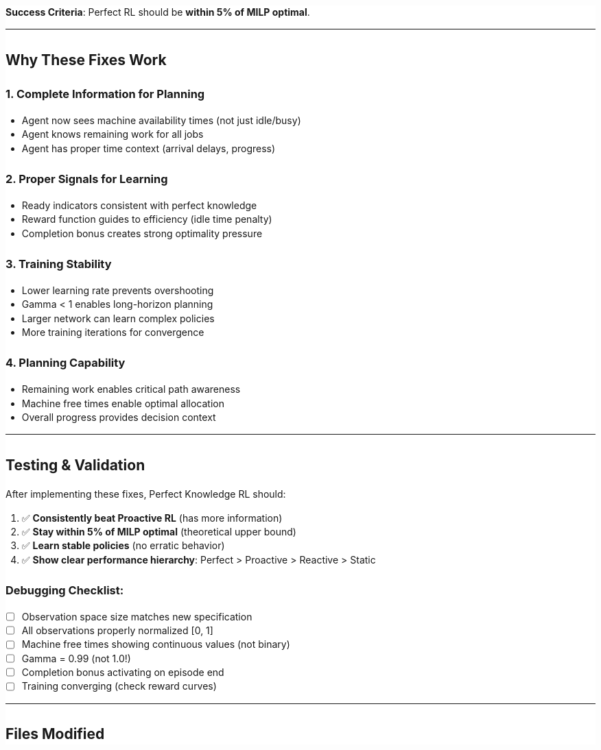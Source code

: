 **Success Criteria**: Perfect RL should be **within 5% of MILP optimal**.

---

## Why These Fixes Work

### 1. **Complete Information for Planning**
   - Agent now sees machine availability times (not just idle/busy)
   - Agent knows remaining work for all jobs
   - Agent has proper time context (arrival delays, progress)

### 2. **Proper Signals for Learning**
   - Ready indicators consistent with perfect knowledge
   - Reward function guides to efficiency (idle time penalty)
   - Completion bonus creates strong optimality pressure

### 3. **Training Stability**
   - Lower learning rate prevents overshooting
   - Gamma < 1 enables long-horizon planning
   - Larger network can learn complex policies
   - More training iterations for convergence

### 4. **Planning Capability**
   - Remaining work enables critical path awareness
   - Machine free times enable optimal allocation
   - Overall progress provides decision context

---

## Testing & Validation

After implementing these fixes, Perfect Knowledge RL should:

1. ✅ **Consistently beat Proactive RL** (has more information)
2. ✅ **Stay within 5% of MILP optimal** (theoretical upper bound)
3. ✅ **Learn stable policies** (no erratic behavior)
4. ✅ **Show clear performance hierarchy**: Perfect > Proactive > Reactive > Static

### Debugging Checklist:
- [ ] Observation space size matches new specification
- [ ] All observations properly normalized [0, 1]
- [ ] Machine free times showing continuous values (not binary)
- [ ] Gamma = 0.99 (not 1.0!)
- [ ] Completion bonus activating on episode end
- [ ] Training converging (check reward curves)

---

## Files Modified
